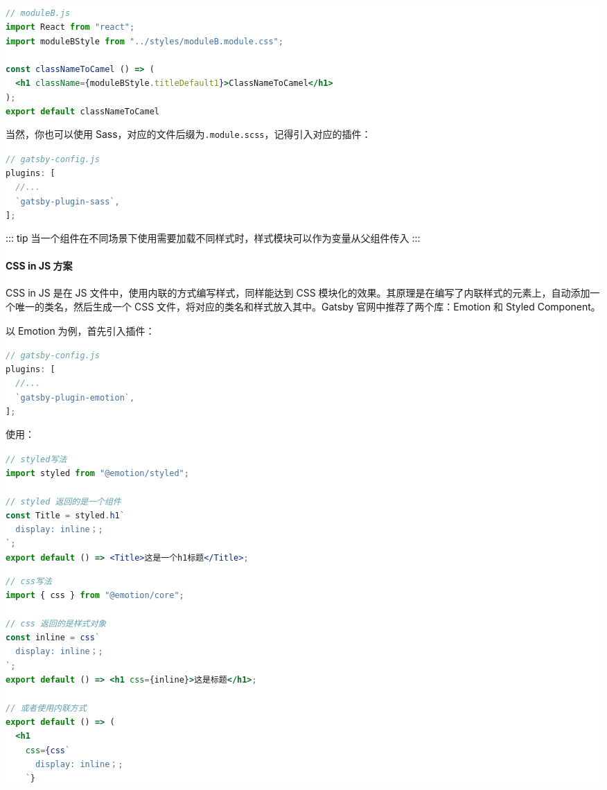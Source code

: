 ```jsx
// moduleB.js
import React from "react";
import moduleBStyle from "../styles/moduleB.module.css";

const classNameToCamel () => (
  <h1 className={moduleBStyle.titleDefault1}>ClassNameToCamel</h1>
);
export default classNameToCamel
```

当然，你也可以使用 Sass，对应的文件后缀为`.module.scss`，记得引入对应的插件：

```js
// gatsby-config.js
plugins: [
  //...
  `gatsby-plugin-sass`,
];
```

::: tip
当一个组件在不同场景下使用需要加载不同样式时，样式模块可以作为变量从父组件传入
:::

#### CSS in JS 方案

CSS in JS 是在 JS 文件中，使用内联的方式编写样式，同样能达到 CSS 模块化的效果。其原理是在编写了内联样式的元素上，自动添加一个唯一的类名，然后生成一个 CSS 文件，将对应的类名和样式放入其中。Gatsby 官网中推荐了两个库：Emotion 和 Styled Component。

以 Emotion 为例，首先引入插件：

```js
// gatsby-config.js
plugins: [
  //...
  `gatsby-plugin-emotion`,
];
```

使用：

```jsx
// styled写法
import styled from "@emotion/styled";

// styled 返回的是一个组件
const Title = styled.h1`
  display: inline；;
`;
export default () => <Title>这是一个h1标题</Title>;
```

```jsx
// css写法
import { css } from "@emotion/core";

// css 返回的是样式对象
const inline = css`
  display: inline；;
`;
export default () => <h1 css={inline}>这是标题</h1>;

// 或者使用内联方式
export default () => (
  <h1
    css={css`
      display: inline；;
    `}
```